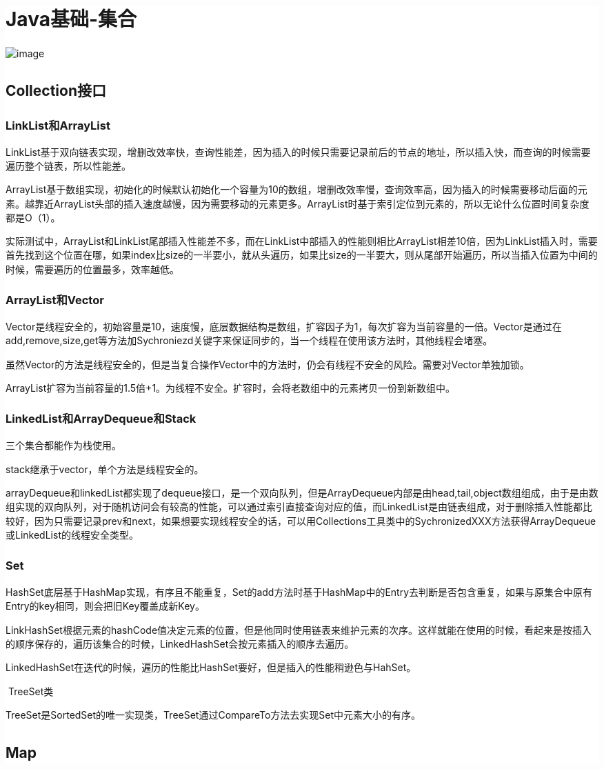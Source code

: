 # Java基础-集合

![image](https://user-gold-cdn.xitu.io/2020/6/28/172fa9609cb9bf3f?imageslim)

## Collection接口

### LinkList和ArrayList

LinkList基于双向链表实现，增删改效率快，查询性能差，因为插入的时候只需要记录前后的节点的地址，所以插入快，而查询的时候需要遍历整个链表，所以性能差。

ArrayList基于数组实现，初始化的时候默认初始化一个容量为10的数组，增删改效率慢，查询效率高，因为插入的时候需要移动后面的元素。越靠近ArrayList头部的插入速度越慢，因为需要移动的元素更多。ArrayList时基于索引定位到元素的，所以无论什么位置时间复杂度都是O（1）。

实际测试中，ArrayList和LinkList尾部插入性能差不多，而在LinkList中部插入的性能则相比ArrayList相差10倍，因为LinkList插入时，需要首先找到这个位置在哪，如果index比size的一半要小，就从头遍历，如果比size的一半要大，则从尾部开始遍历，所以当插入位置为中间的时候，需要遍历的位置最多，效率越低。



### ArrayList和Vector

Vector是线程安全的，初始容量是10，速度慢，底层数据结构是数组，扩容因子为1，每次扩容为当前容量的一倍。Vector是通过在add,remove,size,get等方法加Sychroniezd关键字来保证同步的，当一个线程在使用该方法时，其他线程会堵塞。

虽然Vector的方法是线程安全的，但是当复合操作Vector中的方法时，仍会有线程不安全的风险。需要对Vector单独加锁。

ArrayList扩容为当前容量的1.5倍+1。为线程不安全。扩容时，会将老数组中的元素拷贝一份到新数组中。



### LinkedList和ArrayDequeue和Stack

三个集合都能作为栈使用。

stack继承于vector，单个方法是线程安全的。

arrayDequeue和linkedList都实现了dequeue接口，是一个双向队列，但是ArrayDequeue内部是由head,tail,object数组组成，由于是由数组实现的双向队列，对于随机访问会有较高的性能，可以通过索引直接查询对应的值，而LinkedList是由链表组成，对于删除插入性能都比较好，因为只需要记录prev和next，如果想要实现线程安全的话，可以用Collections工具类中的SychronizedXXX方法获得ArrayDequeue或LinkedList的线程安全类型。

### Set

HashSet底层基于HashMap实现，有序且不能重复，Set的add方法时基于HashMap中的Entry去判断是否包含重复，如果与原集合中原有Entry的key相同，则会把旧Key覆盖成新Key。

LinkHashSet根据元素的hashCode值决定元素的位置，但是他同时使用链表来维护元素的次序。这样就能在使用的时候，看起来是按插入的顺序保存的，遍历该集合的时候，LinkedHashSet会按元素插入的顺序去遍历。

LinkedHashSet在迭代的时候，遍历的性能比HashSet要好，但是插入的性能稍逊色与HahSet。

​                  TreeSet类

TreeSet是SortedSet的唯一实现类，TreeSet通过CompareTo方法去实现Set中元素大小的有序。



## Map

